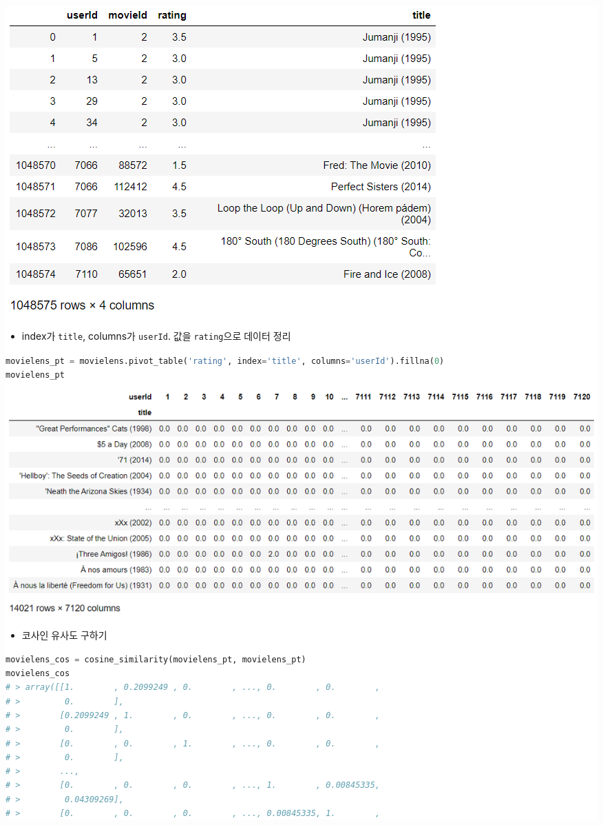 ![image-20200413171632856](image/image-20200413171632856.png)

- index가 `title`, columns가 `userId`. 값을 `rating`으로 데이터 정리

```python
movielens_pt = movielens.pivot_table('rating', index='title', columns='userId').fillna(0)
movielens_pt
```

![image-20200413172149450](image/image-20200413172149450.png)

- 코사인 유사도 구하기

```python
movielens_cos = cosine_similarity(movielens_pt, movielens_pt)
movielens_cos
# > array([[1.        , 0.2099249 , 0.        , ..., 0.        , 0.        ,
# >         0.        ],
# >        [0.2099249 , 1.        , 0.        , ..., 0.        , 0.        ,
# >         0.        ],
# >        [0.        , 0.        , 1.        , ..., 0.        , 0.        ,
# >         0.        ],
# >        ...,
# >        [0.        , 0.        , 0.        , ..., 1.        , 0.00845335,
# >         0.04309269],
# >        [0.        , 0.        , 0.        , ..., 0.00845335, 1.        ,
```